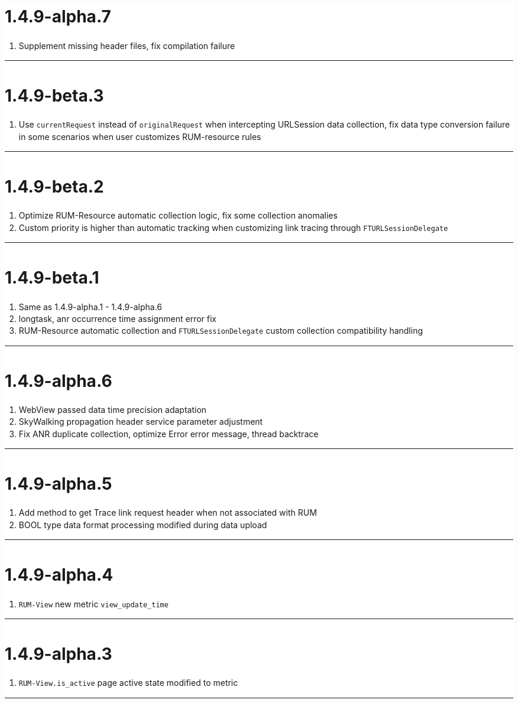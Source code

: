 # 1.4.9-alpha.7
1. Supplement missing header files, fix compilation failure

---
# 1.4.9-beta.3
1. Use `currentRequest` instead of `originalRequest` when intercepting URLSession data collection, fix data type conversion failure in some scenarios when user customizes RUM-resource rules

---
# 1.4.9-beta.2
1. Optimize RUM-Resource automatic collection logic, fix some collection anomalies
2. Custom priority is higher than automatic tracking when customizing link tracing through `FTURLSessionDelegate`

---
# 1.4.9-beta.1
1. Same as 1.4.9-alpha.1 - 1.4.9-alpha.6
2. longtask, anr occurrence time assignment error fix
3. RUM-Resource automatic collection and `FTURLSessionDelegate` custom collection compatibility handling

---
# 1.4.9-alpha.6
1. WebView passed data time precision adaptation
2. SkyWalking propagation header service parameter adjustment
2. Fix ANR duplicate collection, optimize Error error message, thread backtrace

---
# 1.4.9-alpha.5
1. Add method to get Trace link request header when not associated with RUM
2. BOOL type data format processing modified during data upload

---
# 1.4.9-alpha.4
1. `RUM-View` new metric `view_update_time`

---
# 1.4.9-alpha.3
1. `RUM-View.is_active` page active state modified to metric

---